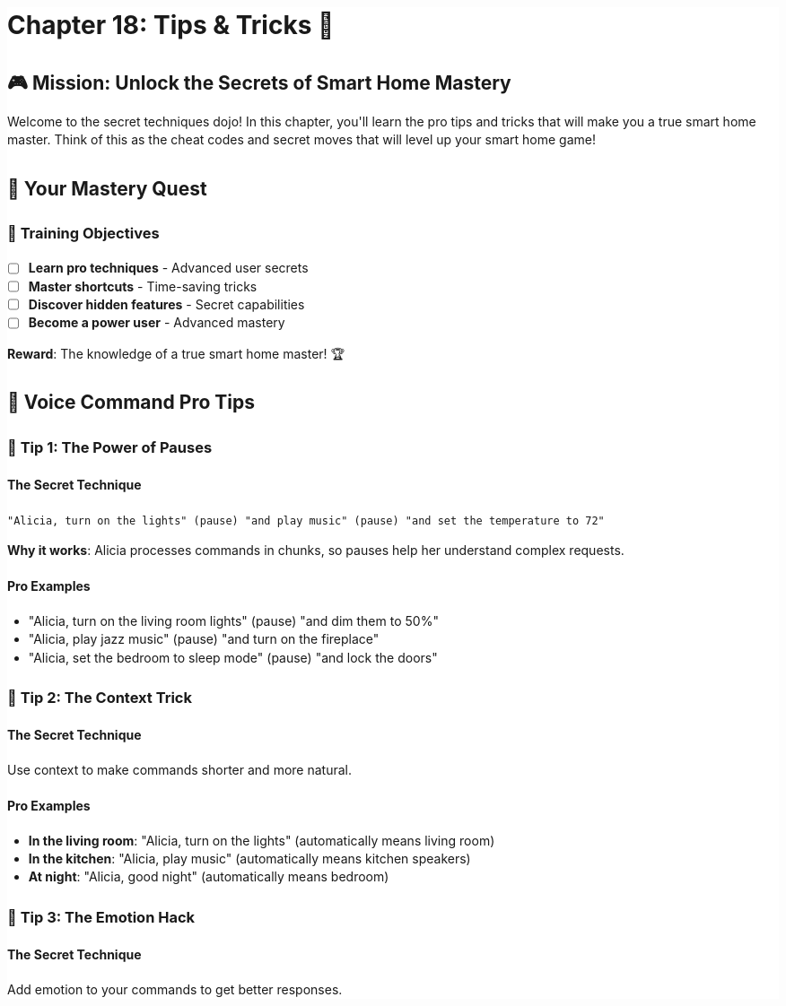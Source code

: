 # Chapter 18: Tips & Tricks 🎯

## 🎮 **Mission: Unlock the Secrets of Smart Home Mastery**

Welcome to the secret techniques dojo! In this chapter, you'll learn the pro tips and tricks that will make you a true smart home master. Think of this as the cheat codes and secret moves that will level up your smart home game!

## 🎯 **Your Mastery Quest**

### 🥋 **Training Objectives**
- [ ] **Learn pro techniques** - Advanced user secrets
- [ ] **Master shortcuts** - Time-saving tricks
- [ ] **Discover hidden features** - Secret capabilities
- [ ] **Become a power user** - Advanced mastery

**Reward**: The knowledge of a true smart home master! 🏆

## 🎤 **Voice Command Pro Tips**

### 🎯 **Tip 1: The Power of Pauses**

#### **The Secret Technique**
```
"Alicia, turn on the lights" (pause) "and play music" (pause) "and set the temperature to 72"
```

**Why it works**: Alicia processes commands in chunks, so pauses help her understand complex requests.

#### **Pro Examples**
- "Alicia, turn on the living room lights" (pause) "and dim them to 50%"
- "Alicia, play jazz music" (pause) "and turn on the fireplace"
- "Alicia, set the bedroom to sleep mode" (pause) "and lock the doors"

### 🎯 **Tip 2: The Context Trick**

#### **The Secret Technique**
Use context to make commands shorter and more natural.

#### **Pro Examples**
- **In the living room**: "Alicia, turn on the lights" (automatically means living room)
- **In the kitchen**: "Alicia, play music" (automatically means kitchen speakers)
- **At night**: "Alicia, good night" (automatically means bedroom)

### 🎯 **Tip 3: The Emotion Hack**

#### **The Secret Technique**
Add emotion to your commands to get better responses.
